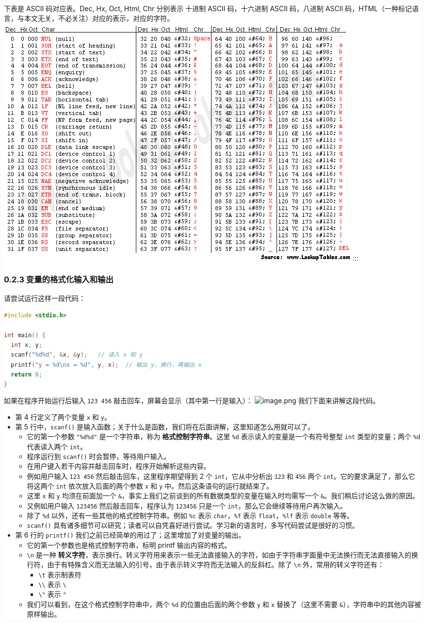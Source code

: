 下表是 ASCII 码对应表。Dec, Hx, Oct, Html, Chr 分别表示 十进制 ASCII 码，十六进制 ASCII 码，八进制 ASCII 码，HTML（一种标记语言，与本文无关，不必关注）对应的表示，对应的字符。<br />![](./assets/1628822158942-1ae221b4-0619-4153-9b1e-ca8feb1981ef.gif)
:::


### 0.2.3 变量的格式化输入和输出
请尝试运行这样一段代码：
```c
#include <stdio.h>

int main() {
  int x, y;
  scanf("%d%d", &x, &y);   // 读入 x 和 y
  printf("y = %d\nx = %d", y, x);  // 输出 y，换行，再输出 x
  return 0;
}
```
如果在程序开始运行后输入 `123 456` 敲击回车，屏幕会显示（其中第一行是输入）：
![image.png](./assets/1628825956841-e07cda9b-134b-4155-8b78-18269b127b99.png)
我们下面来讲解这段代码。

   - 第 4 行定义了两个变量 `x` 和 `y`。
   - 第 5 行中，`scanf()` 是输入函数；关于什么是函数，我们将在后面讲解，这里知道怎么用就可以了。
      - 它的第一个参数 `"%d%d"` 是一个字符串，称为 **格式控制字符串**。这里 `%d` 表示读入的变量是一个有符号整型 `int` 类型的变量；两个 `%d` 代表读入两个 `int`。
      - 程序运行到 `scanf()` 时会暂停，等待用户输入。
      - 在用户键入若干内容并敲击回车时，程序开始解析这些内容。
      - 例如用户输入 `123 456` 然后敲击回车，这里程序期望得到 2 个 `int`，它从中分析出 `123` 和 `456` 两个 `int`。它的要求满足了，那么它将这两个 `int` 依次放入后面的两个参数 `x` 和 `y` 中。然后这条语句的运行就结束了。
      - 这里 `x` 和 `y` 均须在前面加一个 `&`，事实上我们之前谈到的所有数据类型的变量在输入时均需写一个 `&`。我们稍后讨论这么做的原因。 
      - 又例如用户输入 `123456` 然后敲击回车，程序认为 `123456` 只是一个 `int`，那么它会继续等待用户再次输入。
      - 除了 `%d` 以外，还有一些其他的格式控制字符串。例如 `%c` 表示 `char`，`%f` 表示 `float`，`%lf` 表示 `double` 等等。
      - `scanf()` 具有诸多细节可以研究；读者可以自凭喜好进行尝试。学习新的语言时，多写代码尝试是很好的习惯。
   - 第 6 行的 `printf()` 我们之前已经简单的用过了；这里增加了对变量的输出。
      - 它的第一个参数也是格式控制字符串，标明 printf 输出内容的格式。
      - `\n` 是一种 **转义字符**，表示换行。转义字符用来表示一些无法直接输入的字符，如由于字符串字面量中无法换行而无法直接输入的换行符，由于有特殊含义而无法输入的引号，由于表示转义字符而无法输入的反斜杠。除了 `\n` 外，常用的转义字符还有：
         - `\t` 表示制表符
         - `\\` 表示 `\`
         - `\"` 表示 `"`
      - 我们可以看到，在这个格式控制字符串中，两个 `%d` 的位置由后面的两个参数 `y` 和 `x` 替换了（这里不需要 `&`），字符串中的其他内容被原样输出。